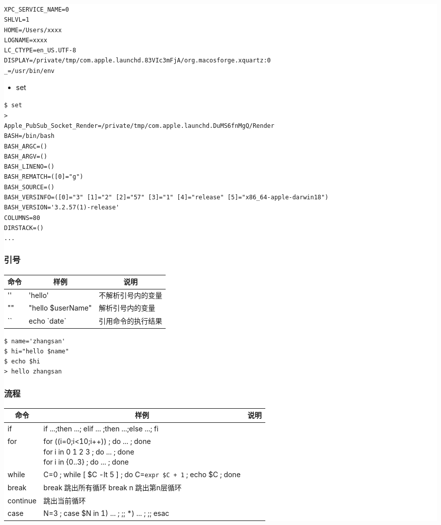 ``` shell
XPC_SERVICE_NAME=0
SHLVL=1
HOME=/Users/xxxx
LOGNAME=xxxx
LC_CTYPE=en_US.UTF-8
DISPLAY=/private/tmp/com.apple.launchd.83VIc3mFjA/org.macosforge.xquartz:0
_=/usr/bin/env
```

* set

``` shell
$ set
> 
Apple_PubSub_Socket_Render=/private/tmp/com.apple.launchd.DuMS6fnMgQ/Render
BASH=/bin/bash
BASH_ARGC=()
BASH_ARGV=()
BASH_LINENO=()
BASH_REMATCH=([0]="g")
BASH_SOURCE=()
BASH_VERSINFO=([0]="3" [1]="2" [2]="57" [3]="1" [4]="release" [5]="x86_64-apple-darwin18")
BASH_VERSION='3.2.57(1)-release'
COLUMNS=80
DIRSTACK=()
...
```


### 引号
|命令|样例|说明|
|---|---|---|
|''|'hello'|不解析引号内的变量|
|""|"hello $userName"|解析引号内的变量|
|\`\`| echo \`date\`|引用命令的执行结果|

``` shell
$ name='zhangsan'
$ hi="hello $name"
$ echo $hi
> hello zhangsan
```

### 流程

|命令|样例|说明|
|---|---|---|
|if |if ...;then ...; elif ... ;then ...;else ...; fi||
|for | for ((i=0;i<10;i++)) ; do ... ; done <br> for i in 0 1 2 3 ; do ... ; done <br> for i in {0..3} ; do ... ; done||
|while | C=0 ; while [ $C -lt 5 ] ; do  C=`expr $C + 1` ; echo $C ; done||
|break|break 跳出所有循环 break n 跳出第n层循环||
|continue|跳出当前循环||
|case| N=3 ; case $N in  1) ... ; ;; *) ... ; ;; esac ||
